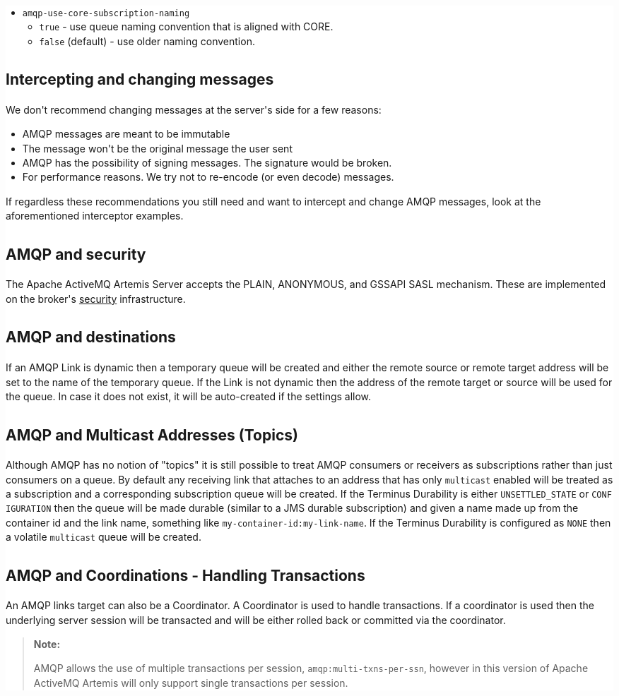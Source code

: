 - `amqp-use-core-subscription-naming`
   - `true` - use queue naming convention that is aligned with CORE.
   - `false` (default) - use older naming convention.   

## Intercepting and changing messages
 
We don't recommend changing messages at the server's side for a few reasons:
 
- AMQP messages are meant to be immutable
- The message won't be the original message the user sent
- AMQP has the possibility of signing messages. The signature would be broken.
- For performance reasons. We try not to re-encode (or even decode) messages.

If regardless these recommendations you still need and want to intercept and
change AMQP messages, look at the aforementioned interceptor examples.

## AMQP and security

The Apache ActiveMQ Artemis Server accepts the PLAIN, ANONYMOUS, and GSSAPI
SASL mechanism. These are implemented on the broker's [security](security.md)
infrastructure.

## AMQP and destinations

If an AMQP Link is dynamic then a temporary queue will be created and either
the remote source or remote target address will be set to the name of the
temporary queue. If the Link is not dynamic then the address of the remote 
target or source will be used for the queue. In case it does not exist, 
it will be auto-created if the settings allow.

## AMQP and Multicast Addresses (Topics)

Although AMQP has no notion of "topics" it is still possible to treat AMQP
consumers or receivers as subscriptions rather than just consumers on a queue.
By default any receiving link that attaches to an address that has only
`multicast` enabled will be treated as a subscription and a corresponding
subscription queue will be created. If the Terminus Durability is either
`UNSETTLED_STATE` or `CONFIGURATION` then the queue will be made durable
(similar to a JMS durable subscription) and given a name made up from the
container id and the link name, something like `my-container-id:my-link-name`.
If the Terminus Durability is configured as `NONE` then a volatile `multicast`
queue will be created.

## AMQP and Coordinations - Handling Transactions

An AMQP links target can also be a Coordinator. A Coordinator is used to handle
transactions. If a coordinator is used then the underlying server session will
be transacted and will be either rolled back or committed via the coordinator.

> **Note:**
>
> AMQP allows the use of multiple transactions per session,
> `amqp:multi-txns-per-ssn`, however in this version of Apache ActiveMQ Artemis
> will only support single transactions per session.
